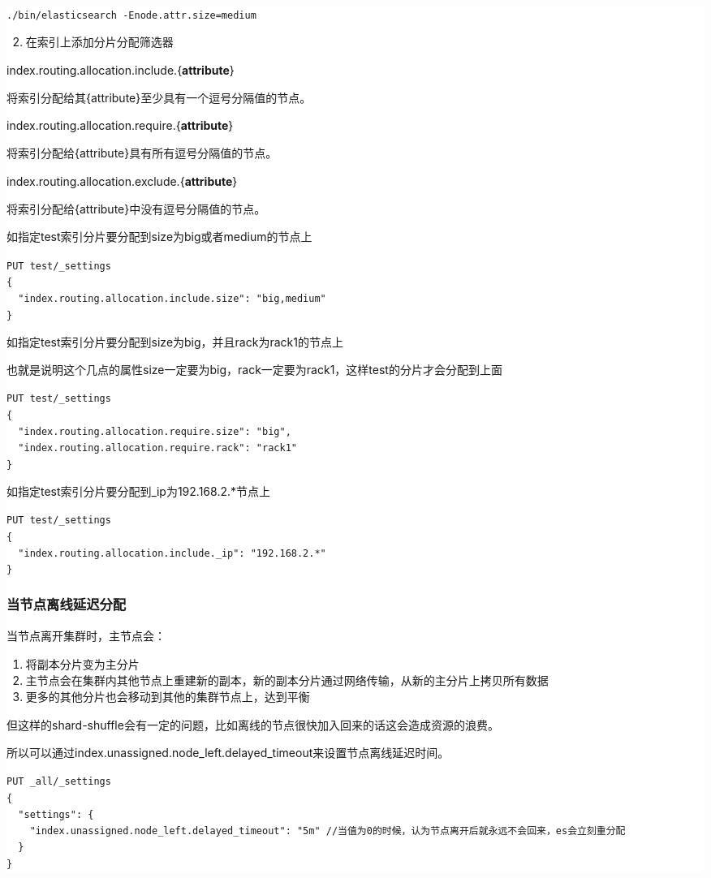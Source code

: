```
./bin/elasticsearch -Enode.attr.size=medium
```

2. 在索引上添加分片分配筛选器

index.routing.allocation.include.{**attribute**}

将索引分配给其{attribute}至少具有一个逗号分隔值的节点。

index.routing.allocation.require.{**attribute**}

将索引分配给{attribute}具有所有逗号分隔值的节点。

index.routing.allocation.exclude.{**attribute**}

将索引分配给{attribute}中没有逗号分隔值的节点。

如指定test索引分片要分配到size为big或者medium的节点上

```
PUT test/_settings
{
  "index.routing.allocation.include.size": "big,medium"
}
```

如指定test索引分片要分配到size为big，并且rack为rack1的节点上

也就是说明这个几点的属性size一定要为big，rack一定要为rack1，这样test的分片才会分配到上面

```
PUT test/_settings
{
  "index.routing.allocation.require.size": "big",
  "index.routing.allocation.require.rack": "rack1"
}
```

如指定test索引分片要分配到_ip为192.168.2.*节点上

```
PUT test/_settings
{
  "index.routing.allocation.include._ip": "192.168.2.*"
}
```

### 当节点离线延迟分配

当节点离开集群时，主节点会：

1. 将副本分片变为主分片
2. 主节点会在集群内其他节点上重建新的副本，新的副本分片通过网络传输，从新的主分片上拷贝所有数据
3. 更多的其他分片也会移动到其他的集群节点上，达到平衡

但这样的shard-shuffle会有一定的问题，比如离线的节点很快加入回来的话这会造成资源的浪费。

所以可以通过index.unassigned.node_left.delayed_timeout来设置节点离线延迟时间。

```
PUT _all/_settings
{
  "settings": {
    "index.unassigned.node_left.delayed_timeout": "5m" //当值为0的时候，认为节点离开后就永远不会回来，es会立刻重分配
  }
}
```
